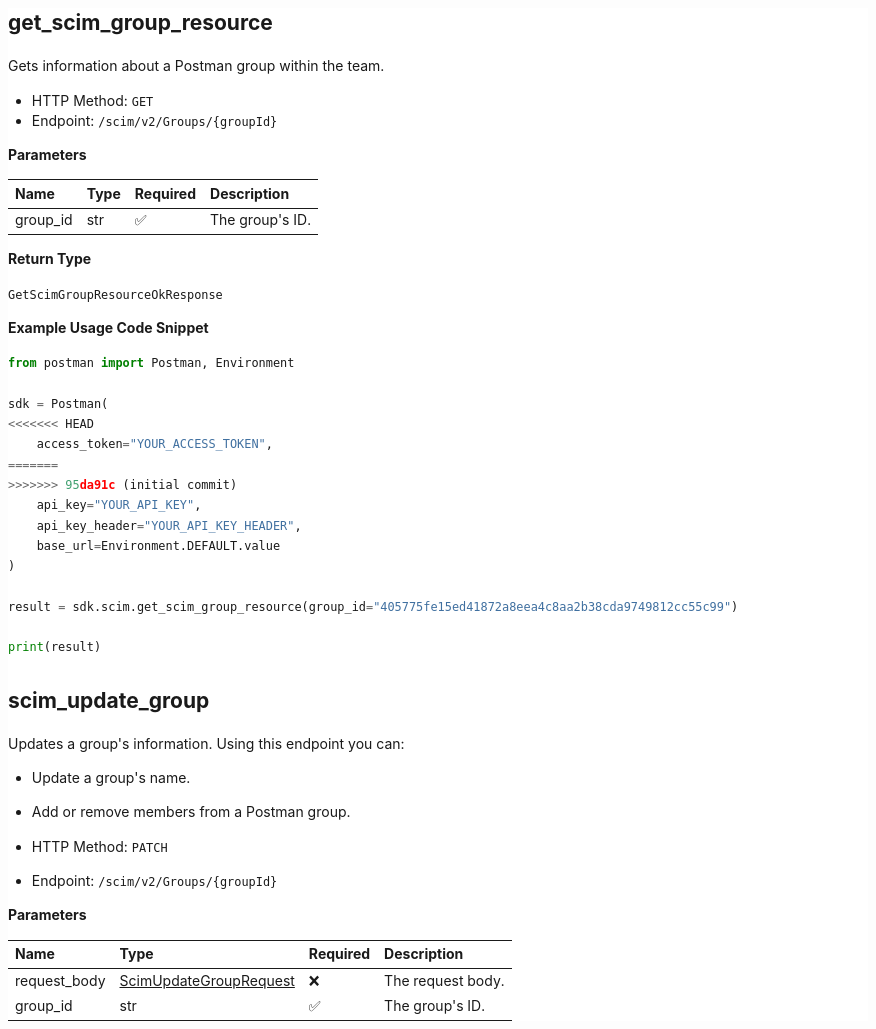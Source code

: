 ## get_scim_group_resource

Gets information about a Postman group within the team.

- HTTP Method: `GET`
- Endpoint: `/scim/v2/Groups/{groupId}`

**Parameters**

| Name     | Type | Required | Description     |
| :------- | :--- | :------- | :-------------- |
| group_id | str  | ✅       | The group's ID. |

**Return Type**

`GetScimGroupResourceOkResponse`

**Example Usage Code Snippet**

```python
from postman import Postman, Environment

sdk = Postman(
<<<<<<< HEAD
    access_token="YOUR_ACCESS_TOKEN",
=======
>>>>>>> 95da91c (initial commit)
    api_key="YOUR_API_KEY",
    api_key_header="YOUR_API_KEY_HEADER",
    base_url=Environment.DEFAULT.value
)

result = sdk.scim.get_scim_group_resource(group_id="405775fe15ed41872a8eea4c8aa2b38cda9749812cc55c99")

print(result)
```

## scim_update_group

Updates a group's information. Using this endpoint you can:

- Update a group's name.
- Add or remove members from a Postman group.

- HTTP Method: `PATCH`
- Endpoint: `/scim/v2/Groups/{groupId}`

**Parameters**

| Name         | Type                                                          | Required | Description       |
| :----------- | :------------------------------------------------------------ | :------- | :---------------- |
| request_body | [ScimUpdateGroupRequest](../models/ScimUpdateGroupRequest.md) | ❌       | The request body. |
| group_id     | str                                                           | ✅       | The group's ID.   |
